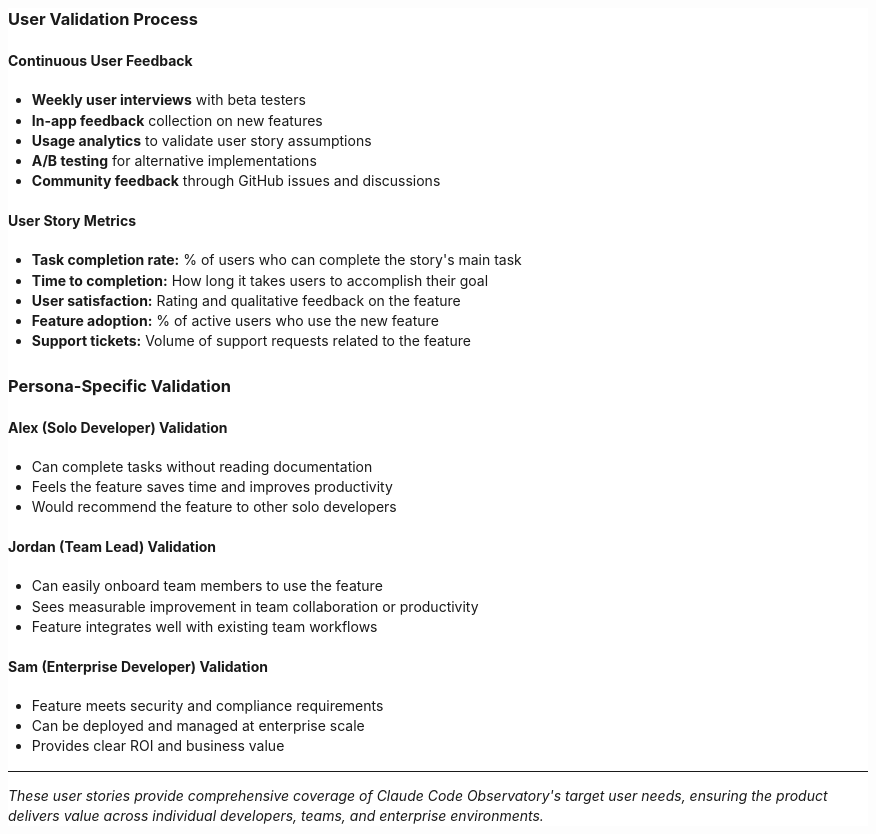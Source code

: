 ### **User Validation Process**

#### **Continuous User Feedback**
- **Weekly user interviews** with beta testers
- **In-app feedback** collection on new features
- **Usage analytics** to validate user story assumptions
- **A/B testing** for alternative implementations
- **Community feedback** through GitHub issues and discussions

#### **User Story Metrics**
- **Task completion rate:** % of users who can complete the story's main task
- **Time to completion:** How long it takes users to accomplish their goal
- **User satisfaction:** Rating and qualitative feedback on the feature
- **Feature adoption:** % of active users who use the new feature
- **Support tickets:** Volume of support requests related to the feature

### **Persona-Specific Validation**

#### **Alex (Solo Developer) Validation**
- Can complete tasks without reading documentation
- Feels the feature saves time and improves productivity
- Would recommend the feature to other solo developers

#### **Jordan (Team Lead) Validation**
- Can easily onboard team members to use the feature
- Sees measurable improvement in team collaboration or productivity
- Feature integrates well with existing team workflows

#### **Sam (Enterprise Developer) Validation**
- Feature meets security and compliance requirements
- Can be deployed and managed at enterprise scale
- Provides clear ROI and business value

---

*These user stories provide comprehensive coverage of Claude Code Observatory's target user needs, ensuring the product delivers value across individual developers, teams, and enterprise environments.*